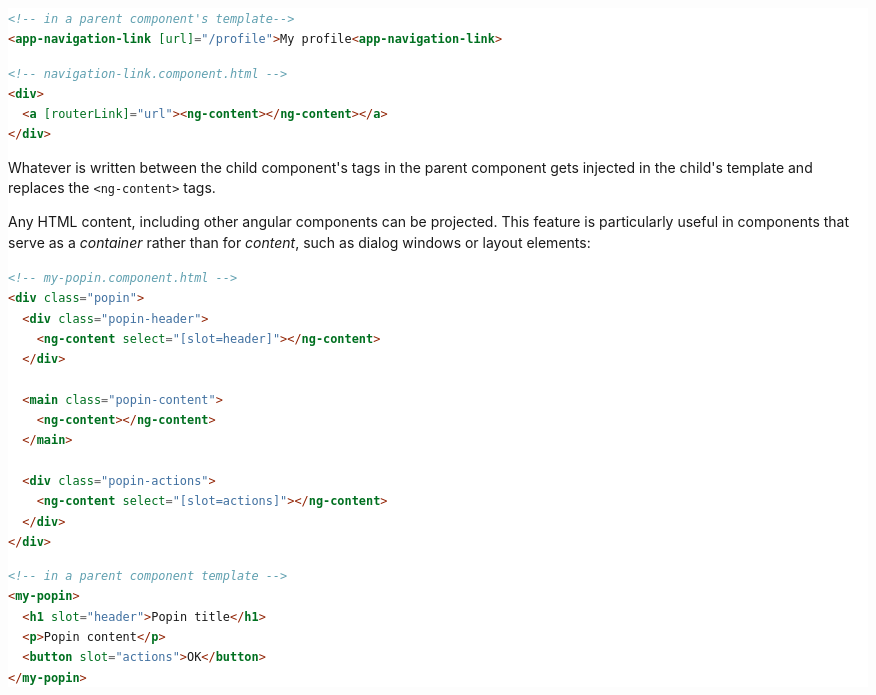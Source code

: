 <CodeGroup>
<CodeGroupItem title="Parent component">

```html
<!-- in a parent component's template-->
<app-navigation-link [url]="/profile">My profile<app-navigation-link>
```
</CodeGroupItem>
<CodeGroupItem title="Child component">

```html
<!-- navigation-link.component.html -->
<div>
  <a [routerLink]="url"><ng-content></ng-content></a>
</div>
```
</CodeGroupItem>
</CodeGroup>

Whatever is written between the child component's tags in the parent component gets injected in the child's template and replaces the `<ng-content>` tags.

Any HTML content, including other angular components can be projected. This feature is particularly useful in components that serve as a *container* rather than for *content*, such as dialog windows or layout elements:

<CodeGroup>
<CodeGroupItem title="Child component">

```html
<!-- my-popin.component.html -->
<div class="popin">
  <div class="popin-header">
    <ng-content select="[slot=header]"></ng-content>
  </div>

  <main class="popin-content">
    <ng-content></ng-content>
  </main>

  <div class="popin-actions">
    <ng-content select="[slot=actions]"></ng-content>
  </div>
</div>
```
</CodeGroupItem>
<CodeGroupItem title="Parent component">

```html
<!-- in a parent component template -->
<my-popin>
  <h1 slot="header">Popin title</h1>
  <p>Popin content</p>
  <button slot="actions">OK</button>
</my-popin>
```
</CodeGroupItem>
</CodeGroup>
